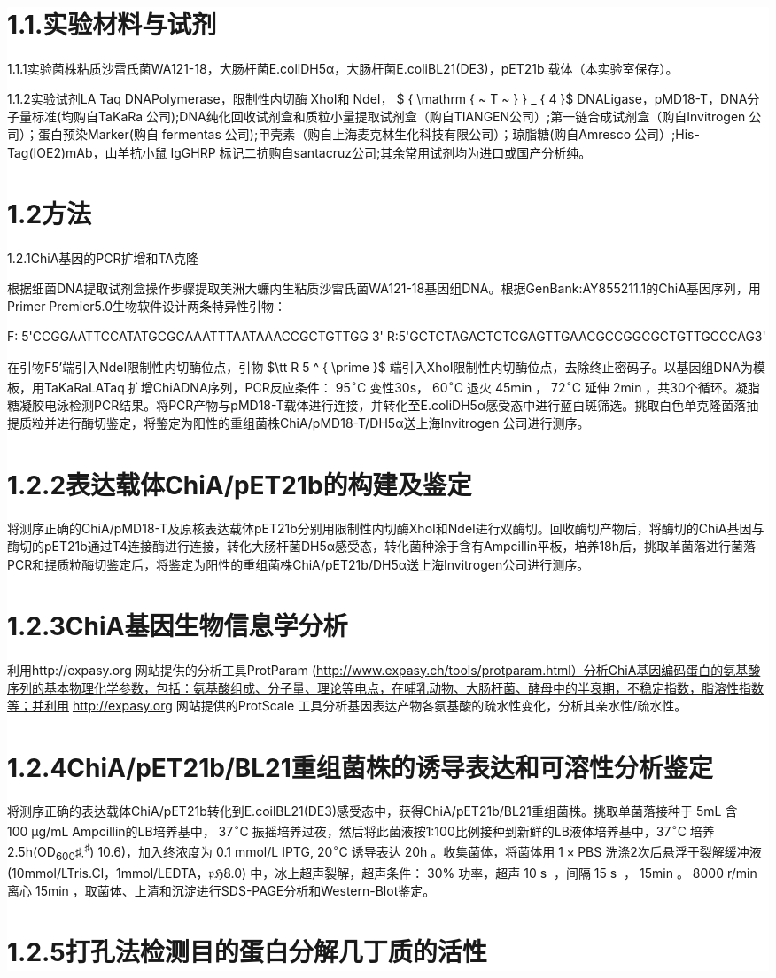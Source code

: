 # 1.1.实验材料与试剂

1.1.1实验菌株粘质沙雷氏菌WA121-18，大肠杆菌E.coliDH5α，大肠杆菌E.coliBL21(DE3)，pET21b 载体（本实验室保存）。

1.1.2实验试剂LA Taq DNAPolymerase，限制性内切酶 XhoI和 NdeI， $ { \mathrm { ~ T ~ } } _ { 4 }$ DNALigase，pMD18-T，DNA分子量标准(均购自TaKaRa 公司);DNA纯化回收试剂盒和质粒小量提取试剂盒（购自TIANGEN公司）;第一链合成试剂盒（购自Invitrogen 公司）；蛋白预染Marker(购自 fermentas 公司);甲壳素（购自上海麦克林生化科技有限公司）；琼脂糖(购自Amresco 公司）;His-Tag(IOE2)mAb，山羊抗小鼠 IgGHRP 标记二抗购自santacruz公司;其余常用试剂均为进口或国产分析纯。

# 1.2方法

1.2.1ChiA基因的PCR扩增和TA克隆

根据细菌DNA提取试剂盒操作步骤提取美洲大蠊内生粘质沙雷氏菌WA121-18基因组DNA。根据GenBank:AY855211.1的ChiA基因序列，用Primer Premier5.0生物软件设计两条特异性引物：

F: 5'CCGGAATTCCATATGCGCAAATTTAATAAACCGCTGTTGG 3' R:5'GCTCTAGACTCTCGAGTTGAACGCCGGCGCTGTTGCCCAG3'

在引物F5’端引入NdeI限制性内切酶位点，引物 $\tt R 5 ^ { \prime }$ 端引入XhoI限制性内切酶位点，去除终止密码子。以基因组DNA为模板，用TaKaRaLATaq 扩增ChiADNA序列，PCR反应条件： $9 5 ^ { \circ } \mathrm { C }$ 变性30s， $6 0 ^ { \circ } \mathrm { C }$ 退火 $4 5 \mathrm { m i n }$ ， $7 2 ^ { \circ } \mathrm { C }$ 延伸 $2 \mathrm { m i n }$ ，共30个循环。凝脂糖凝胶电泳检测PCR结果。将PCR产物与pMD18-T载体进行连接，并转化至E.coliDH5α感受态中进行蓝白斑筛选。挑取白色单克隆菌落抽提质粒并进行酶切鉴定，将鉴定为阳性的重组菌株ChiA/pMD18-T/DH5α送上海Invitrogen 公司进行测序。

# 1.2.2表达载体ChiA/pET21b的构建及鉴定

将测序正确的ChiA/pMD18-T及原核表达载体pET21b分别用限制性内切酶XhoI和NdeI进行双酶切。回收酶切产物后，将酶切的ChiA基因与酶切的pET21b通过T4连接酶进行连接，转化大肠杆菌DH5α感受态，转化菌种涂于含有Ampcillin平板，培养18h后，挑取单菌落进行菌落PCR和提质粒酶切鉴定后，将鉴定为阳性的重组菌株ChiA/pET21b/DH5α送上海Invitrogen公司进行测序。

# 1.2.3ChiA基因生物信息学分析

利用http://expasy.org 网站提供的分析工具ProtParam (http://www.expasy.ch/tools/protparam.html）分析ChiA基因编码蛋白的氨基酸序列的基本物理化学参数，包括：氨基酸组成、分子量、理论等电点，在哺乳动物、大肠杆菌、酵母中的半衰期，不稳定指数，脂溶性指数等；并利用 http://expasy.org 网站提供的ProtScale 工具分析基因表达产物各氨基酸的疏水性变化，分析其亲水性/疏水性。

# 1.2.4ChiA/pET21b/BL21重组菌株的诱导表达和可溶性分析鉴定

将测序正确的表达载体ChiA/pET21b转化到E.coilBL21(DE3)感受态中，获得ChiA/pET21b/BL21重组菌株。挑取单菌落接种于 $5 \mathrm { m L }$ 含 $1 0 0 ~ \mathrm { \mu g / m L }$ Ampcillin的LB培养基中， $3 7 ^ { \circ } \mathrm { C }$ 振摇培养过夜，然后将此菌液按1:100比例接种到新鲜的LB液体培养基中，$3 7 ^ { \circ } \mathrm { C }$ 培养 $2 . 5 \mathrm { h } ( \mathrm { O D } _ { 6 0 0 } \sharp _ { \cdot } ^ { \sharp } )$ 10.6)，加入终浓度为 $0 . 1 \ \mathrm { m m o l / L }$ IPTG, $2 0 ^ { \circ } \mathrm { C }$ 诱导表达 $2 0 \mathrm { h }$ 。收集菌体，将菌体用 $1 \times \mathrm { P B S }$ 洗涤2次后悬浮于裂解缓冲液(10mmol/LTris.Cl，1mmol/LEDTA，$\mathfrak { p H } 8 . 0 )$ 中，冰上超声裂解，超声条件： $30 \%$ 功率，超声 $1 0 \mathrm { ~ s ~ }$ ，间隔 $1 5 \mathrm { ~ s ~ }$ ， $1 5 \mathrm { m i n }$ 。 $8 0 0 0 ~ \mathrm { r / m i n }$ 离心 $1 5 \mathrm { m i n }$ ，取菌体、上清和沉淀进行SDS-PAGE分析和Western-Blot鉴定。

# 1.2.5打孔法检测目的蛋白分解几丁质的活性
